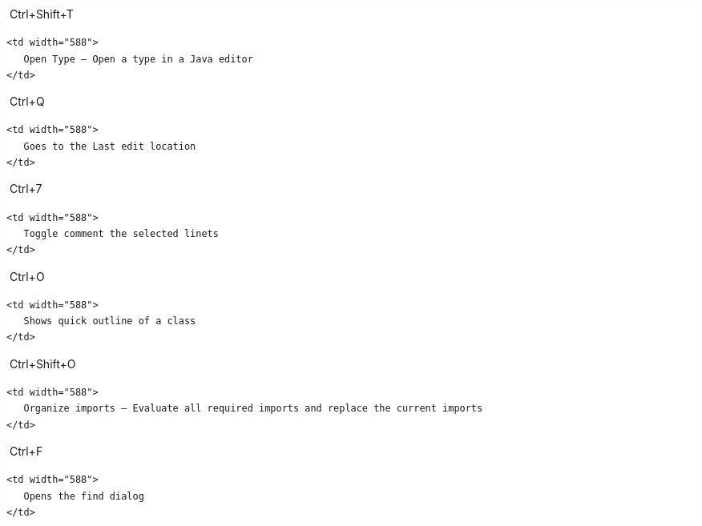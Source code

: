   <tr>
    <td width="186">
       Ctrl+Shift+T
    </td>

    <td width="588">
       Open Type – Open a type in a Java editor
    </td>
  </tr>

  <tr>
    <td width="186">
       Ctrl+Q
    </td>

    <td width="588">
       Goes to the Last edit location
    </td>
  </tr>

  <tr>
    <td width="186">
       Ctrl+7
    </td>

    <td width="588">
       Toggle comment the selected linets
    </td>
  </tr>

  <tr>
    <td width="186">
       Ctrl+O
    </td>

    <td width="588">
       Shows quick outline of a class
    </td>
  </tr>

  <tr>
    <td width="186">
       Ctrl+Shift+O
    </td>

    <td width="588">
       Organize imports – Evaluate all required imports and replace the current imports
    </td>
  </tr>

  <tr>
    <td width="186">
       Ctrl+F
    </td>

    <td width="588">
       Opens the find dialog
    </td>
  </tr>
